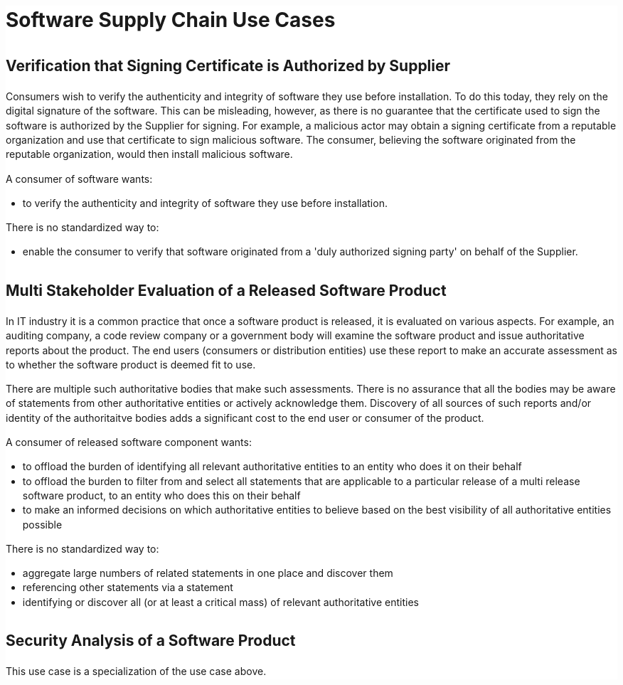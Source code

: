 # Software Supply Chain Use Cases

## Verification that Signing Certificate is Authorized by Supplier

Consumers wish to verify the authenticity and integrity of software they use before installation. To do this today, they rely on the digital signature of the software. This can be misleading, however, as there is no guarantee that the certificate used to sign the software is authorized by the Supplier for signing. For example, a malicious actor may obtain a signing certificate from a reputable organization and use that certificate to sign malicious software. The consumer, believing the software originated from the reputable organization, would then install malicious software.

A consumer of software wants:

* to verify the authenticity and integrity of software they use before installation.

There is no standardized way to:

* enable the consumer to verify that software originated from a 'duly authorized signing party' on behalf of the Supplier.

## Multi Stakeholder Evaluation of a Released Software Product

In IT industry it is a common practice that once a software product is released, it is evaluated on various aspects. For example, an auditing company, a code review company or a government body will examine the software product and issue authoritative reports about the product. The end users (consumers or distribution entities) use these report to make an accurate assessment as to whether the software product is deemed fit to use.

There are multiple such authoritative bodies that make such assessments. There is no assurance that all the bodies may be aware of statements from other authoritative entities or actively acknowledge them. Discovery of all sources of such reports and/or identity of the authoritaitve bodies adds a significant cost to the end user or consumer of the product.

A consumer of released software component wants:

* to offload the burden of identifying all relevant authoritative entities to an entity who does it on their behalf
* to offload the burden to filter from and select all statements that are applicable to a particular release of a multi release software product, to an entity who does this on their behalf
* to make an informed decisions on which authoritative entities to believe based on the best visibility of all authoritative entities possible

There is no standardized way to:

* aggregate large numbers of related statements in one place and discover them
* referencing other statements via a statement
* identifying or discover all (or at least a critical mass) of relevant authoritative entities

## Security Analysis of a Software Product

This use case is a specialization of the use case above.

